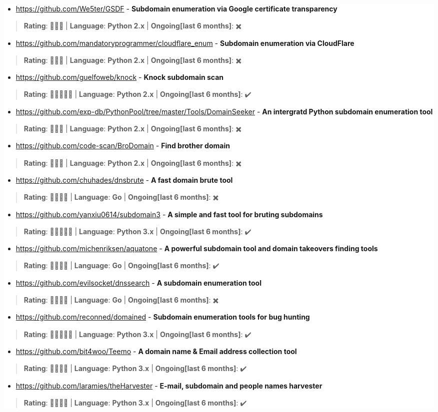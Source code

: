 - https://github.com/We5ter/GSDF - **Subdomain enumeration via Google certificate transparency**

> **Rating**: 🌟🌟🌟         |         **Language**: **Python 2.x**         |         **Ongoing[last 6 months]**: ✖️

- https://github.com/mandatoryprogrammer/cloudflare_enum  - **Subdomain enumeration via CloudFlare**

> **Rating**: 🌟🌟🌟         |         **Language**: **Python 2.x**         |         **Ongoing[last 6 months]**: ✖️

- https://github.com/guelfoweb/knock - **Knock subdomain scan**

> **Rating**: 🌟🌟🌟🌟🌟         |         **Language**: **Python 2.x**         |         **Ongoing[last 6 months]**: ✔️

- https://github.com/exp-db/PythonPool/tree/master/Tools/DomainSeeker - **An intergratd Python subdomain enumeration tool**

> **Rating**: 🌟🌟🌟         |         **Language**: **Python 2.x**         |         **Ongoing[last 6 months]**: ✖️

- https://github.com/code-scan/BroDomain - **Find brother domain**

> **Rating**: 🌟🌟🌟         |         **Language**: **Python 2.x**         |         **Ongoing[last 6 months]**: ✖️

- https://github.com/chuhades/dnsbrute - **A fast domain brute tool**

> **Rating**: 🌟🌟🌟🌟         |         **Language**: **Go**         |         **Ongoing[last 6 months]**: ✖️

- https://github.com/yanxiu0614/subdomain3 - **A simple and fast tool for bruting subdomains**

> **Rating**: 🌟🌟🌟🌟🌟         |         **Language**: **Python 3.x**         |         **Ongoing[last 6 months]**: ✔️

- https://github.com/michenriksen/aquatone - **A powerful subdomain tool and domain takeovers finding tools**

> **Rating**: 🌟🌟🌟🌟         |         **Language**: **Go**         |         **Ongoing[last 6 months]**: ✔️

- https://github.com/evilsocket/dnssearch - **A subdomain enumeration tool**

> **Rating**: 🌟🌟🌟🌟         |         **Language**: **Go**         |         **Ongoing[last 6 months]**: ✖️

- https://github.com/reconned/domained - **Subdomain enumeration tools for bug hunting**

> **Rating**: 🌟🌟🌟🌟🌟         |         **Language**: **Python 3.x**         |         **Ongoing[last 6 months]**: ✔️

- https://github.com/bit4woo/Teemo - **A domain name & Email address collection tool**

> **Rating**: 🌟🌟🌟🌟         |         **Language**: **Python 3.x**         |         **Ongoing[last 6 months]**: ✔️

- https://github.com/laramies/theHarvester - **E-mail, subdomain and people names harvester**

> **Rating**: 🌟🌟🌟🌟         |         **Language**: **Python 3.x**         |         **Ongoing[last 6 months]**: ✔️
